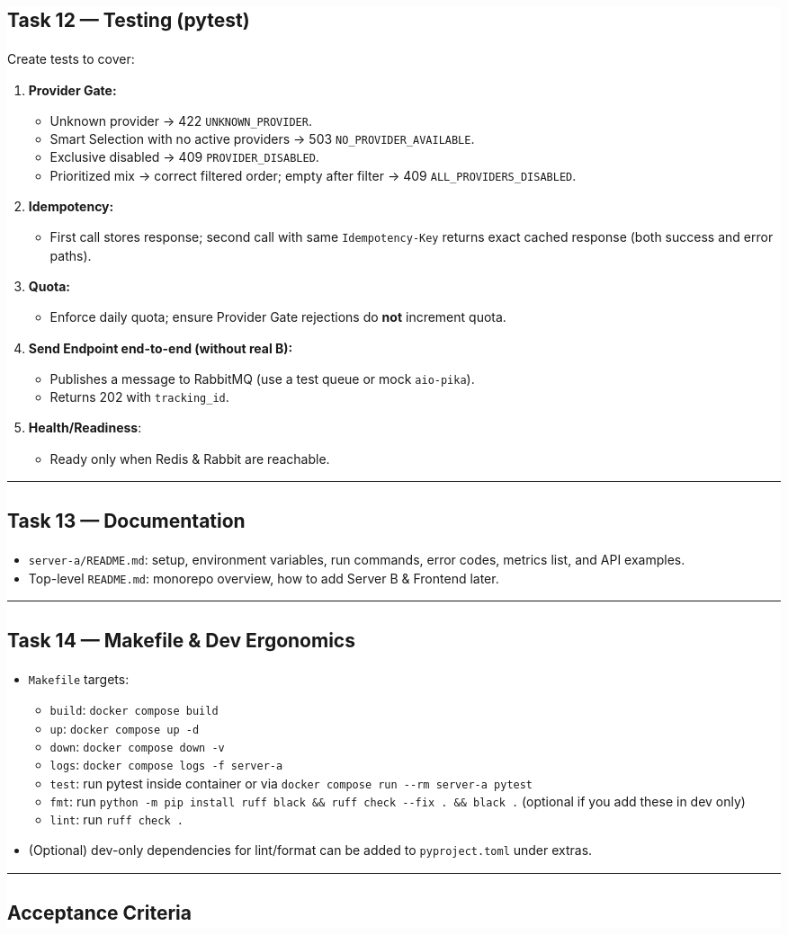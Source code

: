 
## Task 12 — Testing (pytest)

Create tests to cover:

1. **Provider Gate:**

   * Unknown provider → 422 `UNKNOWN_PROVIDER`.
   * Smart Selection with no active providers → 503 `NO_PROVIDER_AVAILABLE`.
   * Exclusive disabled → 409 `PROVIDER_DISABLED`.
   * Prioritized mix → correct filtered order; empty after filter → 409 `ALL_PROVIDERS_DISABLED`.
2. **Idempotency:**

   * First call stores response; second call with same `Idempotency-Key` returns exact cached response (both success and error paths).
3. **Quota:**

   * Enforce daily quota; ensure Provider Gate rejections do **not** increment quota.
4. **Send Endpoint end-to-end (without real B):**

   * Publishes a message to RabbitMQ (use a test queue or mock `aio-pika`).
   * Returns 202 with `tracking_id`.
5. **Health/Readiness**:

   * Ready only when Redis & Rabbit are reachable.

---

## Task 13 — Documentation

* `server-a/README.md`: setup, environment variables, run commands, error codes, metrics list, and API examples.
* Top-level `README.md`: monorepo overview, how to add Server B & Frontend later.

---

## Task 14 — Makefile & Dev Ergonomics

* `Makefile` targets:

  * `build`: `docker compose build`
  * `up`: `docker compose up -d`
  * `down`: `docker compose down -v`
  * `logs`: `docker compose logs -f server-a`
  * `test`: run pytest inside container or via `docker compose run --rm server-a pytest`
  * `fmt`: run `python -m pip install ruff black && ruff check --fix . && black .` (optional if you add these in dev only)
  * `lint`: run `ruff check .`
* (Optional) dev-only dependencies for lint/format can be added to `pyproject.toml` under extras.

---

## Acceptance Criteria

